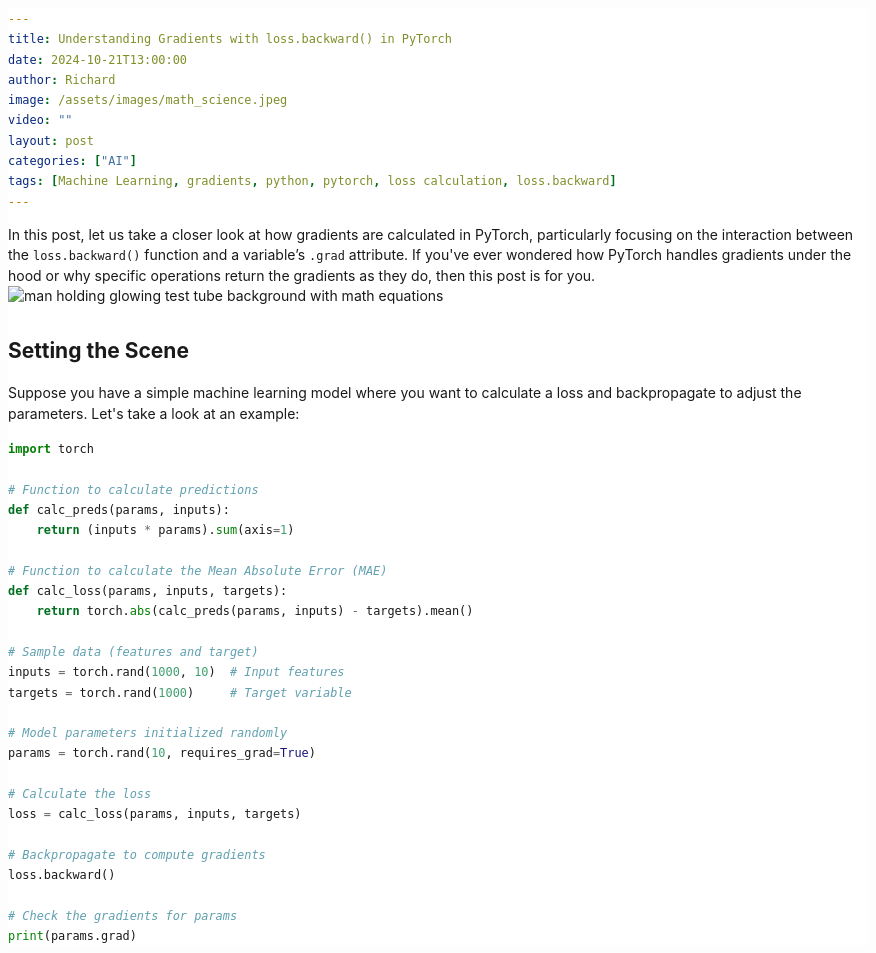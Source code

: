 ```yaml
---
title: Understanding Gradients with loss.backward() in PyTorch
date: 2024-10-21T13:00:00
author: Richard
image: /assets/images/math_science.jpeg
video: ""
layout: post
categories: ["AI"]
tags: [Machine Learning, gradients, python, pytorch, loss calculation, loss.backward]
---
```

In this post, let us take a closer look at how gradients are calculated in PyTorch, particularly focusing on the interaction between the `loss.backward()` function and a variable’s `.grad` attribute. If you've ever wondered how PyTorch handles gradients under the hood or why specific operations return the gradients as they do, then this post is for you.
![man holding glowing test tube background with math equations ](/RDjarbeng/assets/images/math_science.jpeg)

## Setting the Scene

Suppose you have a simple machine learning model where you want to calculate a loss and backpropagate to adjust the parameters. Let's take a look at an example:

```python
import torch

# Function to calculate predictions
def calc_preds(params, inputs): 
    return (inputs * params).sum(axis=1)

# Function to calculate the Mean Absolute Error (MAE)
def calc_loss(params, inputs, targets): 
    return torch.abs(calc_preds(params, inputs) - targets).mean()

# Sample data (features and target)
inputs = torch.rand(1000, 10)  # Input features
targets = torch.rand(1000)     # Target variable

# Model parameters initialized randomly
params = torch.rand(10, requires_grad=True)

# Calculate the loss
loss = calc_loss(params, inputs, targets)

# Backpropagate to compute gradients
loss.backward()

# Check the gradients for params
print(params.grad)
```
